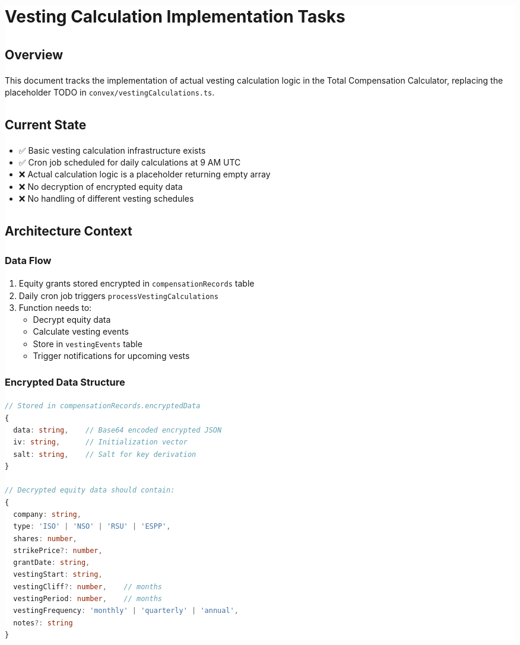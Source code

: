# Vesting Calculation Implementation Tasks

## Overview
This document tracks the implementation of actual vesting calculation logic in the Total Compensation Calculator, replacing the placeholder TODO in `convex/vestingCalculations.ts`.

## Current State
- ✅ Basic vesting calculation infrastructure exists
- ✅ Cron job scheduled for daily calculations at 9 AM UTC
- ❌ Actual calculation logic is a placeholder returning empty array
- ❌ No decryption of encrypted equity data
- ❌ No handling of different vesting schedules

## Architecture Context

### Data Flow
1. Equity grants stored encrypted in `compensationRecords` table
2. Daily cron job triggers `processVestingCalculations`
3. Function needs to:
   - Decrypt equity data
   - Calculate vesting events
   - Store in `vestingEvents` table
   - Trigger notifications for upcoming vests

### Encrypted Data Structure
```typescript
// Stored in compensationRecords.encryptedData
{
  data: string,    // Base64 encoded encrypted JSON
  iv: string,      // Initialization vector
  salt: string,    // Salt for key derivation
}

// Decrypted equity data should contain:
{
  company: string,
  type: 'ISO' | 'NSO' | 'RSU' | 'ESPP',
  shares: number,
  strikePrice?: number,
  grantDate: string,
  vestingStart: string,
  vestingCliff?: number,    // months
  vestingPeriod: number,    // months
  vestingFrequency: 'monthly' | 'quarterly' | 'annual',
  notes?: string
}
```
